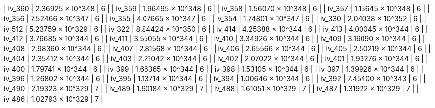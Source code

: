 | iv_360 | 2.36925 × 10^348 | 6 |
| iv_359 | 1.96495 × 10^348 | 6 |
| iv_358 | 1.56070 × 10^348 | 6 |
| iv_357 | 1.15645 × 10^348 | 6 |
| iv_356 | 7.52466 × 10^347 | 6 |
| iv_355 | 4.07665 × 10^347 | 6 |
| iv_354 | 1.74801 × 10^347 | 6 |
| iv_330 | 2.04038 × 10^352 | 6 |
| iv_512 | 5.23759 × 10^329 | 6 |
| iv_322 | 8.84424 × 10^350 | 6 |
| iv_414 | 4.25388 × 10^344 | 6 |
| iv_413 | 4.00045 × 10^344 | 6 |
| iv_412 | 3.76685 × 10^344 | 6 |
| iv_411 | 3.55055 × 10^344 | 6 |
| iv_410 | 3.34926 × 10^344 | 6 |
| iv_409 | 3.16090 × 10^344 | 6 |
| iv_408 | 2.98360 × 10^344 | 6 |
| iv_407 | 2.81568 × 10^344 | 6 |
| iv_406 | 2.65566 × 10^344 | 6 |
| iv_405 | 2.50219 × 10^344 | 6 |
| iv_404 | 2.35412 × 10^344 | 6 |
| iv_403 | 2.21042 × 10^344 | 6 |
| iv_402 | 2.07022 × 10^344 | 6 |
| iv_401 | 1.93276 × 10^344 | 6 |
| iv_400 | 1.79741 × 10^344 | 6 |
| iv_399 | 1.66365 × 10^344 | 6 |
| iv_398 | 1.53105 × 10^344 | 6 |
| iv_397 | 1.39926 × 10^344 | 6 |
| iv_396 | 1.26802 × 10^344 | 6 |
| iv_395 | 1.13714 × 10^344 | 6 |
| iv_394 | 1.00646 × 10^344 | 6 |
| iv_392 | 7.45400 × 10^343 | 6 |
| iv_490 | 2.19323 × 10^329 | 7 |
| iv_489 | 1.90184 × 10^329 | 7 |
| iv_488 | 1.61051 × 10^329 | 7 |
| iv_487 | 1.31922 × 10^329 | 7 |
| iv_486 | 1.02793 × 10^329 | 7 |